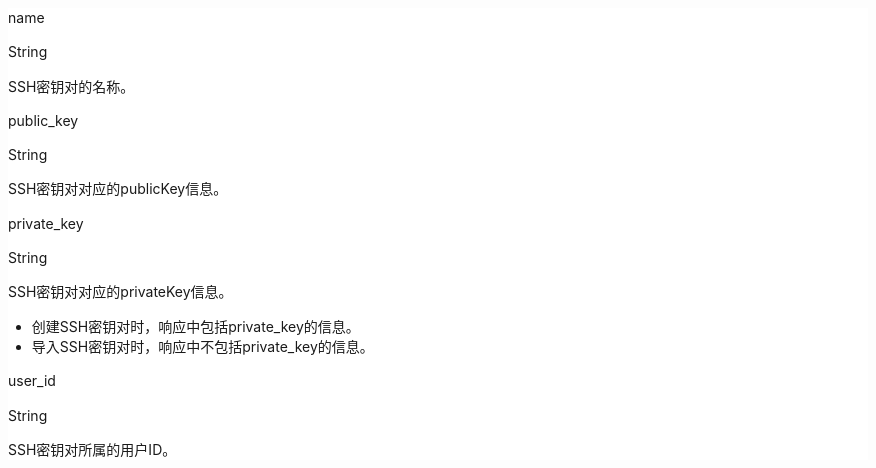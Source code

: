 </tr>
<tr id="zh-cn_topic_0020212678_row62329248"><td class="cellrowborder" valign="top" width="25.619999999999997%" headers="mcps1.1.4.1.1 "><p id="zh-cn_topic_0020212678_p15504345"><a name="zh-cn_topic_0020212678_p15504345"></a><a name="zh-cn_topic_0020212678_p15504345"></a>name</p>
</td>
<td class="cellrowborder" valign="top" width="18.11%" headers="mcps1.1.4.1.2 "><p id="zh-cn_topic_0020212678_p54079315"><a name="zh-cn_topic_0020212678_p54079315"></a><a name="zh-cn_topic_0020212678_p54079315"></a>String</p>
</td>
<td class="cellrowborder" valign="top" width="56.269999999999996%" headers="mcps1.1.4.1.3 "><p id="zh-cn_topic_0020212678_p30917775"><a name="zh-cn_topic_0020212678_p30917775"></a><a name="zh-cn_topic_0020212678_p30917775"></a>SSH密钥对的名称。</p>
</td>
</tr>
<tr id="zh-cn_topic_0020212678_row9824527"><td class="cellrowborder" valign="top" width="25.619999999999997%" headers="mcps1.1.4.1.1 "><p id="zh-cn_topic_0020212678_p57589242"><a name="zh-cn_topic_0020212678_p57589242"></a><a name="zh-cn_topic_0020212678_p57589242"></a>public_key</p>
</td>
<td class="cellrowborder" valign="top" width="18.11%" headers="mcps1.1.4.1.2 "><p id="zh-cn_topic_0020212678_p20116657"><a name="zh-cn_topic_0020212678_p20116657"></a><a name="zh-cn_topic_0020212678_p20116657"></a>String</p>
</td>
<td class="cellrowborder" valign="top" width="56.269999999999996%" headers="mcps1.1.4.1.3 "><p id="zh-cn_topic_0020212678_p35311297"><a name="zh-cn_topic_0020212678_p35311297"></a><a name="zh-cn_topic_0020212678_p35311297"></a>SSH密钥对对应的publicKey信息。</p>
</td>
</tr>
<tr id="r6dc39ac44c8c41ab8d79778b4848dc06"><td class="cellrowborder" valign="top" width="25.619999999999997%" headers="mcps1.1.4.1.1 "><p id="a753827ce853b445fb144d9046e61e8d2"><a name="a753827ce853b445fb144d9046e61e8d2"></a><a name="a753827ce853b445fb144d9046e61e8d2"></a>private_key</p>
</td>
<td class="cellrowborder" valign="top" width="18.11%" headers="mcps1.1.4.1.2 "><p id="a1691134145724a41a26fd126cb9b3abe"><a name="a1691134145724a41a26fd126cb9b3abe"></a><a name="a1691134145724a41a26fd126cb9b3abe"></a>String</p>
</td>
<td class="cellrowborder" valign="top" width="56.269999999999996%" headers="mcps1.1.4.1.3 "><p id="aaf44c1f3cdd64aa989b6086292b68ac5"><a name="aaf44c1f3cdd64aa989b6086292b68ac5"></a><a name="aaf44c1f3cdd64aa989b6086292b68ac5"></a>SSH密钥对对应的privateKey信息。</p>
<a name="ue7736e57e6a9425fb14bfeb35458d607"></a><a name="ue7736e57e6a9425fb14bfeb35458d607"></a><ul id="ue7736e57e6a9425fb14bfeb35458d607"><li>创建SSH密钥对时，响应中包括private_key的信息。</li><li>导入SSH密钥对时，响应中不包括private_key的信息。</li></ul>
</td>
</tr>
<tr id="zh-cn_topic_0020212678_row49366219"><td class="cellrowborder" valign="top" width="25.619999999999997%" headers="mcps1.1.4.1.1 "><p id="zh-cn_topic_0020212678_p39240784"><a name="zh-cn_topic_0020212678_p39240784"></a><a name="zh-cn_topic_0020212678_p39240784"></a>user_id</p>
</td>
<td class="cellrowborder" valign="top" width="18.11%" headers="mcps1.1.4.1.2 "><p id="zh-cn_topic_0020212678_p29185940"><a name="zh-cn_topic_0020212678_p29185940"></a><a name="zh-cn_topic_0020212678_p29185940"></a>String</p>
</td>
<td class="cellrowborder" valign="top" width="56.269999999999996%" headers="mcps1.1.4.1.3 "><p id="zh-cn_topic_0020212678_p3041091"><a name="zh-cn_topic_0020212678_p3041091"></a><a name="zh-cn_topic_0020212678_p3041091"></a>SSH密钥对所属的用户ID。</p>
</td>
</tr>
</tbody>
</table>
